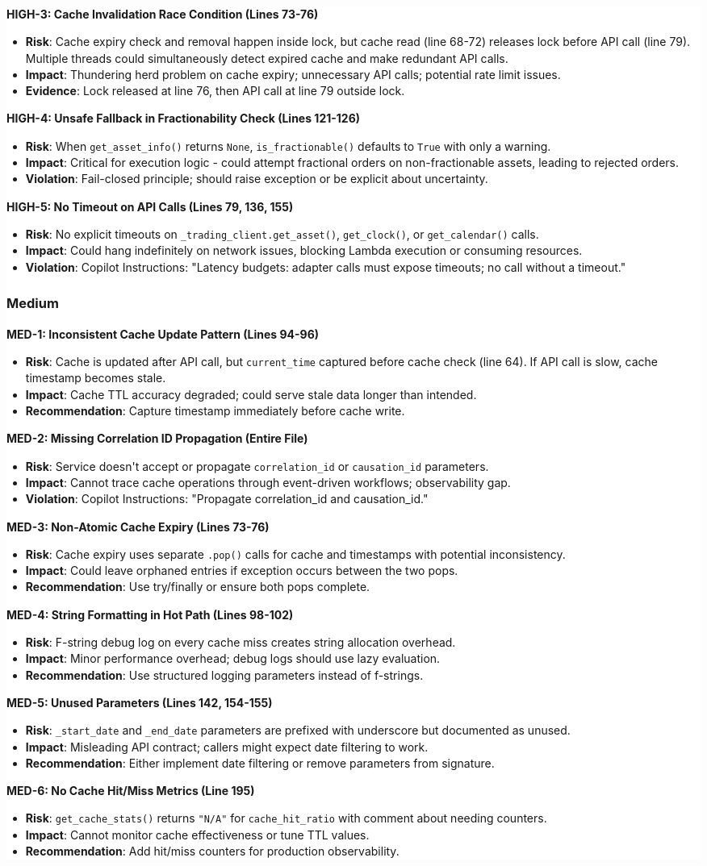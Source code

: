 **HIGH-3: Cache Invalidation Race Condition (Lines 73-76)**
- **Risk**: Cache expiry check and removal happen inside lock, but cache read (line 68-72) releases lock before API call (line 79). Multiple threads could simultaneously detect expired cache and make redundant API calls.
- **Impact**: Thundering herd problem on cache expiry; unnecessary API calls; potential rate limit issues.
- **Evidence**: Lock released at line 76, then API call at line 79 outside lock.

**HIGH-4: Unsafe Fallback in Fractionability Check (Lines 121-126)**
- **Risk**: When `get_asset_info()` returns `None`, `is_fractionable()` defaults to `True` with only a warning.
- **Impact**: Critical for execution logic - could attempt fractional orders on non-fractionable assets, leading to rejected orders.
- **Violation**: Fail-closed principle; should raise exception or be explicit about uncertainty.

**HIGH-5: No Timeout on API Calls (Lines 79, 136, 155)**
- **Risk**: No explicit timeouts on `_trading_client.get_asset()`, `get_clock()`, or `get_calendar()` calls.
- **Impact**: Could hang indefinitely on network issues, blocking Lambda execution or consuming resources.
- **Violation**: Copilot Instructions: "Latency budgets: adapter calls must expose timeouts; no call without a timeout."

### Medium

**MED-1: Inconsistent Cache Update Pattern (Lines 94-96)**
- **Risk**: Cache is updated after API call, but `current_time` captured before cache check (line 64). If API call is slow, cache timestamp becomes stale.
- **Impact**: Cache TTL accuracy degraded; could serve stale data longer than intended.
- **Recommendation**: Capture timestamp immediately before cache write.

**MED-2: Missing Correlation ID Propagation (Entire File)**
- **Risk**: Service doesn't accept or propagate `correlation_id` or `causation_id` parameters.
- **Impact**: Cannot trace cache operations through event-driven workflows; observability gap.
- **Violation**: Copilot Instructions: "Propagate correlation_id and causation_id."

**MED-3: Non-Atomic Cache Expiry (Lines 73-76)**
- **Risk**: Cache expiry uses separate `.pop()` calls for cache and timestamps with potential inconsistency.
- **Impact**: Could leave orphaned entries if exception occurs between the two pops.
- **Recommendation**: Use try/finally or ensure both pops complete.

**MED-4: String Formatting in Hot Path (Lines 98-102)**
- **Risk**: F-string debug log on every cache miss creates string allocation overhead.
- **Impact**: Minor performance overhead; debug logs should use lazy evaluation.
- **Recommendation**: Use structured logging parameters instead of f-strings.

**MED-5: Unused Parameters (Lines 142, 154-155)**
- **Risk**: `_start_date` and `_end_date` parameters are prefixed with underscore but documented as unused.
- **Impact**: Misleading API contract; callers might expect date filtering to work.
- **Recommendation**: Either implement date filtering or remove parameters from signature.

**MED-6: No Cache Hit/Miss Metrics (Line 195)**
- **Risk**: `get_cache_stats()` returns `"N/A"` for `cache_hit_ratio` with comment about needing counters.
- **Impact**: Cannot monitor cache effectiveness or tune TTL values.
- **Recommendation**: Add hit/miss counters for production observability.
